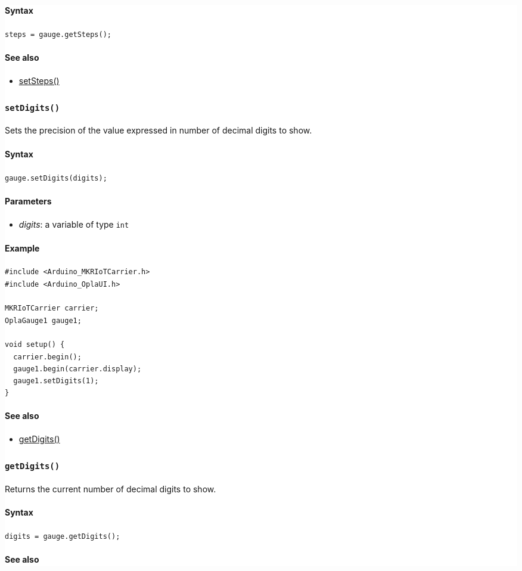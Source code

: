 #### Syntax

```
steps = gauge.getSteps();
```

#### See also

* [setSteps()](#setSteps)



### `setDigits()`

Sets the precision of the value expressed in number of decimal digits to show.

#### Syntax

```
gauge.setDigits(digits);
```

#### Parameters

* _digits_: a variable of type `int`

#### Example

```
#include <Arduino_MKRIoTCarrier.h>
#include <Arduino_OplaUI.h>

MKRIoTCarrier carrier;
OplaGauge1 gauge1;

void setup() {
  carrier.begin();
  gauge1.begin(carrier.display);
  gauge1.setDigits(1);
}
```

#### See also

* [getDigits()](#getDigits)


### `getDigits()`

Returns the current number of decimal digits to show.

#### Syntax

```
digits = gauge.getDigits();
```

#### See also
